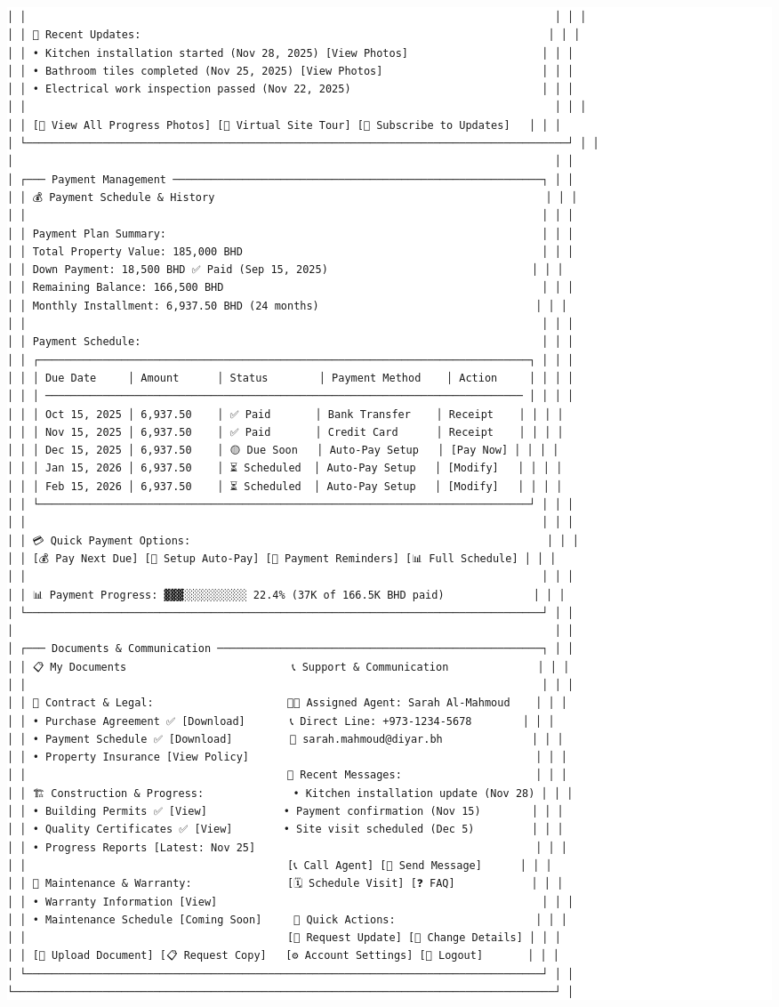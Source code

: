 ```
│ │                                                                                   │ │ │
│ │ 📸 Recent Updates:                                                                │ │ │
│ │ • Kitchen installation started (Nov 28, 2025) [View Photos]                     │ │ │
│ │ • Bathroom tiles completed (Nov 25, 2025) [View Photos]                         │ │ │
│ │ • Electrical work inspection passed (Nov 22, 2025)                              │ │ │
│ │                                                                                   │ │ │
│ │ [📸 View All Progress Photos] [🎥 Virtual Site Tour] [📧 Subscribe to Updates]   │ │ │
│ └─────────────────────────────────────────────────────────────────────────────────────┘ │ │
│                                                                                     │ │
│ ┌─── Payment Management ──────────────────────────────────────────────────────────┐ │ │
│ │ 💰 Payment Schedule & History                                                    │ │ │
│ │                                                                                 │ │ │
│ │ Payment Plan Summary:                                                           │ │ │
│ │ Total Property Value: 185,000 BHD                                               │ │ │
│ │ Down Payment: 18,500 BHD ✅ Paid (Sep 15, 2025)                                │ │ │
│ │ Remaining Balance: 166,500 BHD                                                  │ │ │
│ │ Monthly Installment: 6,937.50 BHD (24 months)                                  │ │ │
│ │                                                                                 │ │ │
│ │ Payment Schedule:                                                               │ │ │
│ │ ┌─────────────────────────────────────────────────────────────────────────────┐ │ │ │
│ │ │ Due Date     │ Amount      │ Status        │ Payment Method    │ Action     │ │ │ │
│ │ │ ─────────────────────────────────────────────────────────────────────────── │ │ │ │
│ │ │ Oct 15, 2025 │ 6,937.50    │ ✅ Paid       │ Bank Transfer    │ Receipt    │ │ │ │
│ │ │ Nov 15, 2025 │ 6,937.50    │ ✅ Paid       │ Credit Card      │ Receipt    │ │ │ │
│ │ │ Dec 15, 2025 │ 6,937.50    │ 🟡 Due Soon   │ Auto-Pay Setup   │ [Pay Now] │ │ │ │
│ │ │ Jan 15, 2026 │ 6,937.50    │ ⏳ Scheduled  │ Auto-Pay Setup   │ [Modify]   │ │ │ │
│ │ │ Feb 15, 2026 │ 6,937.50    │ ⏳ Scheduled  │ Auto-Pay Setup   │ [Modify]   │ │ │ │
│ │ └─────────────────────────────────────────────────────────────────────────────┘ │ │ │
│ │                                                                                 │ │ │
│ │ 💳 Quick Payment Options:                                                        │ │ │
│ │ [💰 Pay Next Due] [🔄 Setup Auto-Pay] [📧 Payment Reminders] [📊 Full Schedule] │ │ │
│ │                                                                                 │ │ │
│ │ 📊 Payment Progress: ▓▓▓░░░░░░░░░░ 22.4% (37K of 166.5K BHD paid)              │ │ │
│ └─────────────────────────────────────────────────────────────────────────────────┘ │ │
│                                                                                     │ │
│ ┌─── Documents & Communication ───────────────────────────────────────────────────┐ │ │
│ │ 📋 My Documents                          📞 Support & Communication              │ │ │
│ │                                                                                 │ │ │
│ │ 📄 Contract & Legal:                     👨‍💼 Assigned Agent: Sarah Al-Mahmoud    │ │ │
│ │ • Purchase Agreement ✅ [Download]       📞 Direct Line: +973-1234-5678        │ │ │
│ │ • Payment Schedule ✅ [Download]         📧 sarah.mahmoud@diyar.bh              │ │ │
│ │ • Property Insurance [View Policy]                                             │ │ │
│ │                                         💬 Recent Messages:                     │ │ │
│ │ 🏗️ Construction & Progress:              • Kitchen installation update (Nov 28) │ │ │
│ │ • Building Permits ✅ [View]            • Payment confirmation (Nov 15)        │ │ │
│ │ • Quality Certificates ✅ [View]        • Site visit scheduled (Dec 5)         │ │ │
│ │ • Progress Reports [Latest: Nov 25]                                            │ │ │
│ │                                         [📞 Call Agent] [💬 Send Message]      │ │ │
│ │ 🔧 Maintenance & Warranty:               [🗓️ Schedule Visit] [❓ FAQ]            │ │ │
│ │ • Warranty Information [View]                                                   │ │ │
│ │ • Maintenance Schedule [Coming Soon]     🎯 Quick Actions:                      │ │ │
│ │                                         [📧 Request Update] [🔄 Change Details] │ │ │
│ │ [📎 Upload Document] [📋 Request Copy]   [⚙️ Account Settings] [🚪 Logout]       │ │ │
│ └─────────────────────────────────────────────────────────────────────────────────┘ │ │
└─────────────────────────────────────────────────────────────────────────────────────┘ │
```
